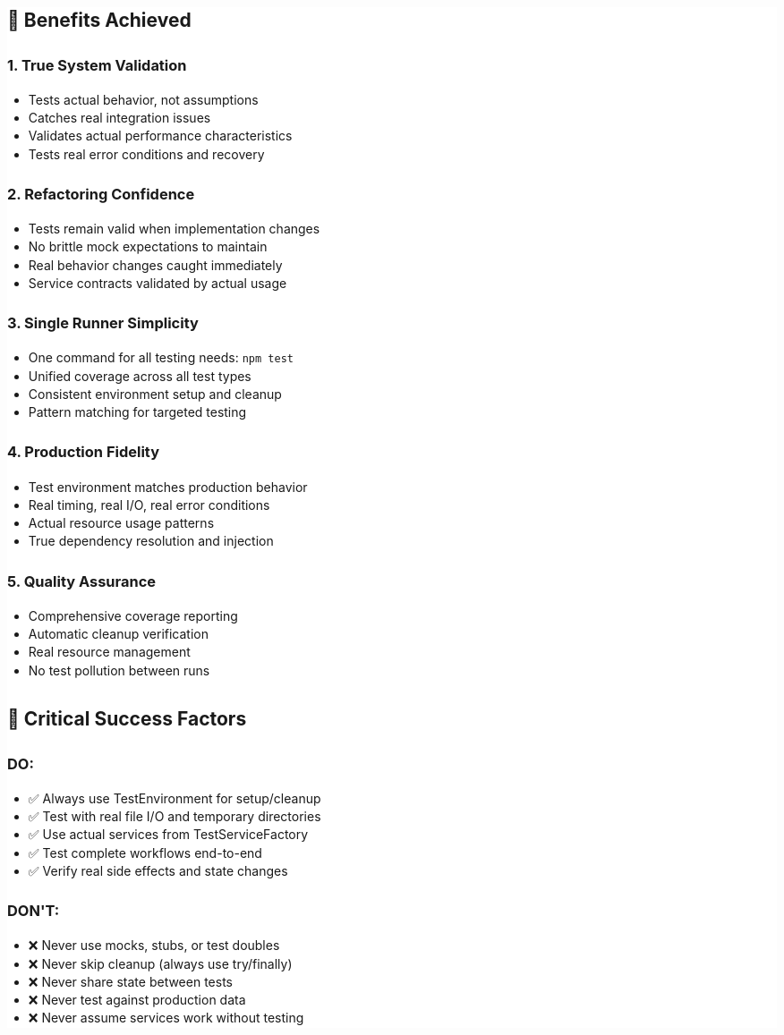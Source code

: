```
```

## 🎯 Benefits Achieved

### 1. **True System Validation**
- Tests actual behavior, not assumptions
- Catches real integration issues
- Validates actual performance characteristics
- Tests real error conditions and recovery

### 2. **Refactoring Confidence**
- Tests remain valid when implementation changes
- No brittle mock expectations to maintain
- Real behavior changes caught immediately
- Service contracts validated by actual usage

### 3. **Single Runner Simplicity**
- One command for all testing needs: `npm test`
- Unified coverage across all test types
- Consistent environment setup and cleanup
- Pattern matching for targeted testing

### 4. **Production Fidelity**
- Test environment matches production behavior
- Real timing, real I/O, real error conditions
- Actual resource usage patterns
- True dependency resolution and injection

### 5. **Quality Assurance**
- Comprehensive coverage reporting
- Automatic cleanup verification
- Real resource management
- No test pollution between runs

## 🚨 Critical Success Factors

### DO:
- ✅ Always use TestEnvironment for setup/cleanup
- ✅ Test with real file I/O and temporary directories
- ✅ Use actual services from TestServiceFactory
- ✅ Test complete workflows end-to-end
- ✅ Verify real side effects and state changes

### DON'T:
- ❌ Never use mocks, stubs, or test doubles
- ❌ Never skip cleanup (always use try/finally)
- ❌ Never share state between tests
- ❌ Never test against production data
- ❌ Never assume services work without testing
